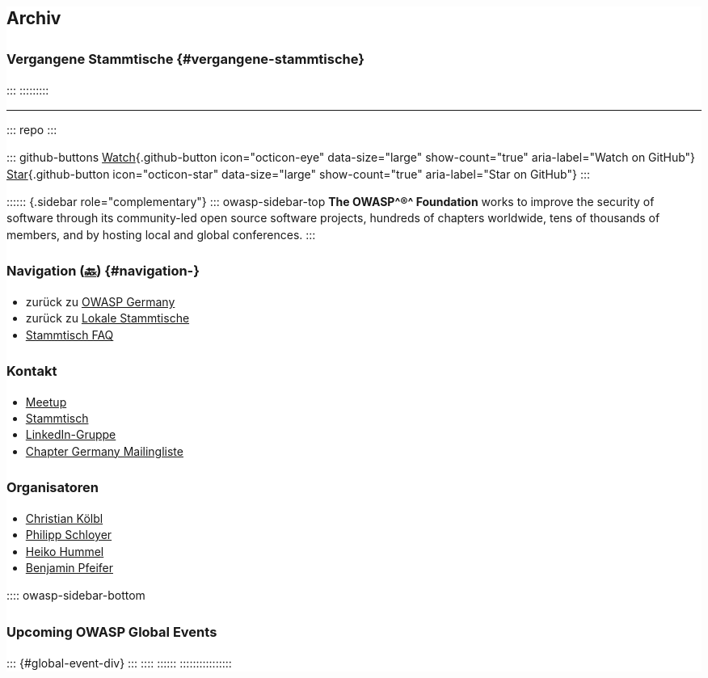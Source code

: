 ## Archiv

### Vergangene Stammtische {#vergangene-stammtische}
:::
:::::::::

------------------------------------------------------------------------

::: repo
:::

::: github-buttons
[Watch](https://github.com/owasp/www-chapter-augsburg/subscription){.github-button
icon="octicon-eye" data-size="large" show-count="true"
aria-label="Watch on GitHub"}
[Star](https://github.com/owasp/www-chapter-augsburg){.github-button
icon="octicon-star" data-size="large" show-count="true"
aria-label="Star on GitHub"}
:::

:::::: {.sidebar role="complementary"}
::: owasp-sidebar-top
**The OWASP^®^ Foundation** works to improve the security of software
through its community-led open source software projects, hundreds of
chapters worldwide, tens of thousands of members, and by hosting local
and global conferences.
:::

### Navigation ([🔙](../www-chapter-germany/stammtische/index.html#lokale-stammtische)) {#navigation-}

- zurück zu [OWASP Germany](../www-chapter-germany/index.html)
- zurück zu [Lokale
  Stammtische](../www-chapter-germany/stammtische/index.html#lokale-stammtische)
- [Stammtisch
  FAQ](../www-chapter-germany/stammtische/index.html#stammtisch-faq)

### Kontakt

- [Meetup](https://www.meetup.com/de-DE/owasp-augsburg-chapter/)
- [Stammtisch](../www-chapter-germany/stammtische/augsburg/index.html)
- [LinkedIn-Gruppe](https://www.linkedin.com/groups/9858092/)
- [Chapter Germany
  Mailingliste](https://groups.google.com/a/owasp.org/group/germany-chapter/)

### Organisatoren

- [Christian
  Kölbl](../cdn-cgi/l/email-protection.html#37545f455e44435e5659195c585b555b77584056444719584550)
- [Philipp
  Schloyer](../cdn-cgi/l/email-protection.html#bdcdd5d4d1d4cdcd93ceded5d1d2c4d8cffdd2cadccecd93d2cfda)
- [Heiko
  Hummel](../cdn-cgi/l/email-protection.html#ef878a868480c1879a82828a83af80988e9c9fc1809d88)
- [Benjamin
  Pfeifer](../cdn-cgi/l/email-protection.html#3c5e5952565d515552124c5a59555a594e7c534b5d4f4c12534e5b)

:::: owasp-sidebar-bottom
### Upcoming OWASP Global Events

::: {#global-event-div}
:::
::::
::::::
::::::::::::::::
